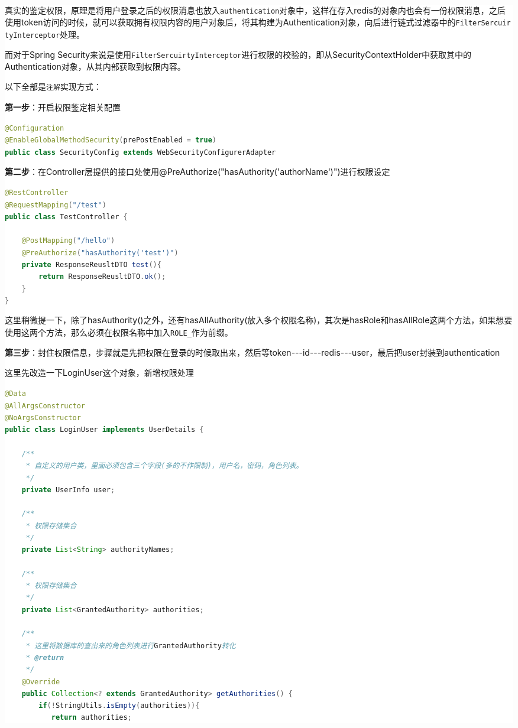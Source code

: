 真实的鉴定权限，原理是将用户登录之后的权限消息也放入`authentication`对象中，这样在存入redis的对象内也会有一份权限消息，之后使用token访问的时候，就可以获取拥有权限内容的用户对象后，将其构建为Authentication对象，向后进行链式过滤器中的`FilterSercuirtyInterceptor`处理。

而对于Spring Security来说是使用`FilterSercuirtyInterceptor`进行权限的校验的，即从SecurityContextHolder中获取其中的Authentication对象，从其内部获取到权限内容。

以下全部是`注解`实现方式：

**第一步**：开启权限鉴定相关配置

```java
@Configuration
@EnableGlobalMethodSecurity(prePostEnabled = true)
public class SecurityConfig extends WebSecurityConfigurerAdapter
```



**第二步**：在Controller层提供的接口处使用@PreAuthorize("hasAuthority('authorName')")进行权限设定

```java
@RestController
@RequestMapping("/test")
public class TestController {

    @PostMapping("/hello")
    @PreAuthorize("hasAuthority('test')")
    private ResponseReusltDTO test(){
        return ResponseReusltDTO.ok();
    }
}
```

这里稍微提一下，除了hasAuthority()之外，还有hasAllAuthority(放入多个权限名称)，其次是hasRole和hasAllRole这两个方法，如果想要使用这两个方法，那么必须在权限名称中加入`ROLE_`作为前缀。



**第三步**：封住权限信息，步骤就是先把权限在登录的时候取出来，然后等token---id---redis---user，最后把user封装到authentication

这里先改造一下LoginUser这个对象，新增权限处理

```JAVA
@Data
@AllArgsConstructor
@NoArgsConstructor
public class LoginUser implements UserDetails {

    /**
     * 自定义的用户类，里面必须包含三个字段(多的不作限制)，用户名，密码，角色列表。
     */
    private UserInfo user;

    /**
     * 权限存储集合
     */
    private List<String> authorityNames;

    /**
     * 权限存储集合
     */
    private List<GrantedAuthority> authorities;

    /**
     * 这里将数据库的查出来的角色列表进行GrantedAuthority转化
     * @return
     */
    @Override
    public Collection<? extends GrantedAuthority> getAuthorities() {
        if(!StringUtils.isEmpty(authorities)){
           return authorities;
```